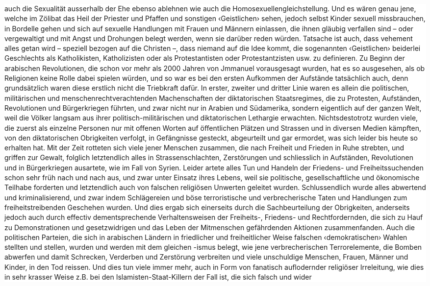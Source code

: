 auch die Sexualität ausserhalb der Ehe ebenso ablehnen wie auch die Homosexuellengleichstellung.
Und es wären genau jene, welche im Zölibat das Heil der Priester und Pfaffen und sonstigen ‹Geistlichen›
sehen, jedoch selbst Kinder sexuell missbrauchen, in Bordelle gehen und sich auf sexuelle Handlungen
mit Frauen und Männern einlassen, die ihnen gläubig verfallen sind – oder vergewaltigt und mit Angst
und Drohungen belegt werden, wenn sie darüber reden würden. Tatsache ist auch, dass vehement alles
getan wird – speziell bezogen auf die Christen –, dass niemand auf die Idee kommt, die sogenannten
‹Geistlichen› beiderlei Geschlechts als Katholikisten, Katholizisten oder als Protestantisten oder Protestantzisten usw. zu definieren.
Zu Beginn der arabischen Revolutionen, die schon vor mehr als 2000 Jahren von Jmmanuel vorausgesagt wurden, hat es so ausgesehen, als ob Religionen keine Rolle dabei spielen würden, und so war
es bei den ersten Aufkommen der Aufstände tatsächlich auch, denn grundsätzlich waren diese erstlich
nicht die Triebkraft dafür. In erster, zweiter und dritter Linie waren es allein die politischen, militärischen
und menschenrechtverachtenden Machenschaften der diktatorischen Staatsregimes, die zu Protesten,
Aufständen, Revolutionen und Bürgerkriegen führten, und zwar nicht nur in Arabien und Südamerika,
sondern eigentlich auf der ganzen Welt, weil die Völker langsam aus ihrer politisch-militärischen und
diktatorischen Lethargie erwachten. Nichtsdestotrotz wurden viele, die zuerst als einzelne Personen nur
mit offenen Worten auf öffentlichen Plätzen und Strassen und in diversen Medien kämpften, von den
diktatorischen Obrigkeiten verfolgt, in Gefängnisse gesteckt, abgeurteilt und gar ermordet, was sich
leider bis heute so erhalten hat. Mit der Zeit rotteten sich viele jener Menschen zusammen, die nach
Freiheit und Frieden in Ruhe strebten, und griffen zur Gewalt, folglich letztendlich alles in Strassenschlachten, Zerstörungen und schliesslich in Aufständen, Revolutionen und in Bürgerkriegen ausartete,
wie im Fall von Syrien. Leider artete alles Tun und Handeln der Friedens- und Freiheitssuchenden schon
sehr früh nach und nach aus, und zwar unter Einsatz ihres Lebens, weil sie politische, gesellschaftliche
und ökonomische Teilhabe forderten und letztendlich auch von falschen religiösen Unwerten geleitet
wurden. Schlussendlich wurde alles abwertend und kriminalisierend, und zwar indem Schlägereien
und böse terroristische und verbrecherische Taten und Handlungen zum freiheitstreibenden Geschehen
wurden. Und dies ergab sich einerseits durch die Sachbeurteilung der Obrigkeiten, anderseits jedoch
auch durch effectiv dementsprechende Verhaltensweisen der Freiheits-, Friedens- und Rechtfordernden,
die sich zu Hauf zu Demonstrationen und gesetzwidrigen und das Leben der Mitmenschen gefährdenden
Aktionen zusammenfanden.
Auch die politischen Parteien, die sich in arabischen Ländern in friedlicher und freiheitlicher Weise
falschen ‹demokratischen› Wahlen stellten und stellen, wurden und werden mit dem gleichen -ismus belegt, wie jene verbrecherischen Terrorelemente, die Bomben abwerfen und damit Schrecken, Verderben
und Zerstörung verbreiten und viele unschuldige Menschen, Frauen, Männer und Kinder, in den Tod
reissen. Und dies tun viele immer mehr, auch in Form von fanatisch auflodernder religiöser Irreleitung,
wie dies in sehr krasser Weise z.B. bei den Islamisten-Staat-Killern der Fall ist, die sich falsch und wider
